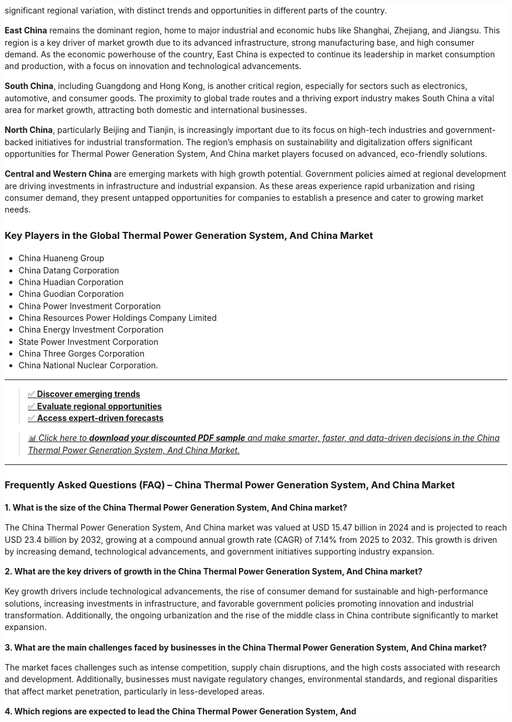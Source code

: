 significant regional variation, with distinct trends and opportunities in different parts of the country.</p><p class="" data-start="351" data-end="799"><strong data-start="351" data-end="365">East China</strong> remains the dominant region, home to major industrial and economic hubs like Shanghai, Zhejiang, and Jiangsu. This region is a key driver of market growth due to its advanced infrastructure, strong manufacturing base, and high consumer demand. As the economic powerhouse of the country, East China is expected to continue its leadership in market consumption and production, with a focus on innovation and technological advancements.</p><p class="" data-start="801" data-end="1129"><strong data-start="801" data-end="816">South China</strong>, including Guangdong and Hong Kong, is another critical region, especially for sectors such as electronics, automotive, and consumer goods. The proximity to global trade routes and a thriving export industry makes South China a vital area for market growth, attracting both domestic and international businesses.</p><p class="" data-start="1131" data-end="1474"><strong data-start="1131" data-end="1146">North China</strong>, particularly Beijing and Tianjin, is increasingly important due to its focus on high-tech industries and government-backed initiatives for industrial transformation. The region&rsquo;s emphasis on sustainability and digitalization offers significant opportunities for Thermal Power Generation System, And China market players focused on advanced, eco-friendly solutions.</p><p class="" data-start="1476" data-end="1854"><strong data-start="1476" data-end="1505">Central and Western China</strong> are emerging markets with high growth potential. Government policies aimed at regional development are driving investments in infrastructure and industrial expansion. As these areas experience rapid urbanization and rising consumer demand, they present untapped opportunities for companies to establish a presence and cater to growing market needs.</p><p class="" data-start="1856" data-end="2046"><h3>Key Players in the Global Thermal Power Generation System, And China Market </h3><ul><li>China Huaneng Group</li><li>China Datang Corporation</li><li>China Huadian Corporation</li><li>China Guodian Corporation</li><li>China Power Investment Corporation</li><li>China Resources Power Holdings Company Limited</li><li>China Energy Investment Corporation</li><li>State Power Investment Corporation</li><li>China Three Gorges Corporation</li><li>China National Nuclear Corporation.</li></ul></p><hr /><blockquote><p><a href="https://www.marketresearchintellect.com/ask-for-discount/?rid=1001743&amp;utm_source=Github-China&amp;utm_medium=838">✅ <strong data-start="617" data-end="645">Discover emerging trends</strong></a><br data-start="645" data-end="648" /><a href="https://www.marketresearchintellect.com/ask-for-discount/?rid=1001743&amp;utm_source=Github-China&amp;utm_medium=838"> ✅ <strong data-start="650" data-end="685">Evaluate regional opportunities</strong></a><br data-start="685" data-end="688" /><a href="https://www.marketresearchintellect.com/ask-for-discount/?rid=1001743&amp;utm_source=Github-China&amp;utm_medium=838"> ✅ <strong data-start="690" data-end="724">Access expert-driven forecasts</strong></a></p></blockquote><blockquote><p class="" data-start="728" data-end="864"><a href="https://www.marketresearchintellect.com/ask-for-discount/?rid=1001743&amp;utm_source=Github-China&amp;utm_medium=838"><em>📊 Click&nbsp;here to <strong data-start="746" data-end="785">download your discounted PDF sample</strong> and make smarter, faster, and data-driven decisions in the China Thermal Power Generation System, And China Market.</em></a></p></blockquote><hr /><h3 class="" data-start="169" data-end="229"><strong data-start="173" data-end="229">Frequently Asked Questions (FAQ) &ndash; China Thermal Power Generation System, And China Market</strong></h3><p class="" data-start="231" data-end="601"><strong data-start="231" data-end="280">1. What is the size of the China Thermal Power Generation System, And China market?</strong></p><p class="" data-start="231" data-end="601">The China Thermal Power Generation System, And China market was valued at USD 15.47 billion in 2024 and is projected to reach USD 23.4 billion by 2032, growing at a compound annual growth rate (CAGR) of 7.14% from 2025 to 2032. This growth is driven by increasing demand, technological advancements, and government initiatives supporting industry expansion.</p><p class="" data-start="603" data-end="1058"><strong data-start="603" data-end="670">2. What are the key drivers of growth in the China Thermal Power Generation System, And China market?</strong></p><p class="" data-start="603" data-end="1058">Key growth drivers include technological advancements, the rise of consumer demand for sustainable and high-performance solutions, increasing investments in infrastructure, and favorable government policies promoting innovation and industrial transformation. Additionally, the ongoing urbanization and the rise of the middle class in China contribute significantly to market expansion.</p><p class="" data-start="1060" data-end="1466"><strong data-start="1060" data-end="1141">3. What are the main challenges faced by businesses in the China Thermal Power Generation System, And China market?</strong></p><p class="" data-start="1060" data-end="1466">The market faces challenges such as intense competition, supply chain disruptions, and the high costs associated with research and development. Additionally, businesses must navigate regulatory changes, environmental standards, and regional disparities that affect market penetration, particularly in less-developed areas.</p><p class="" data-start="1468" data-end="1949"><strong data-start="1468" data-end="1532">4. Which regions are expected to lead the China Thermal Power Generation System, And